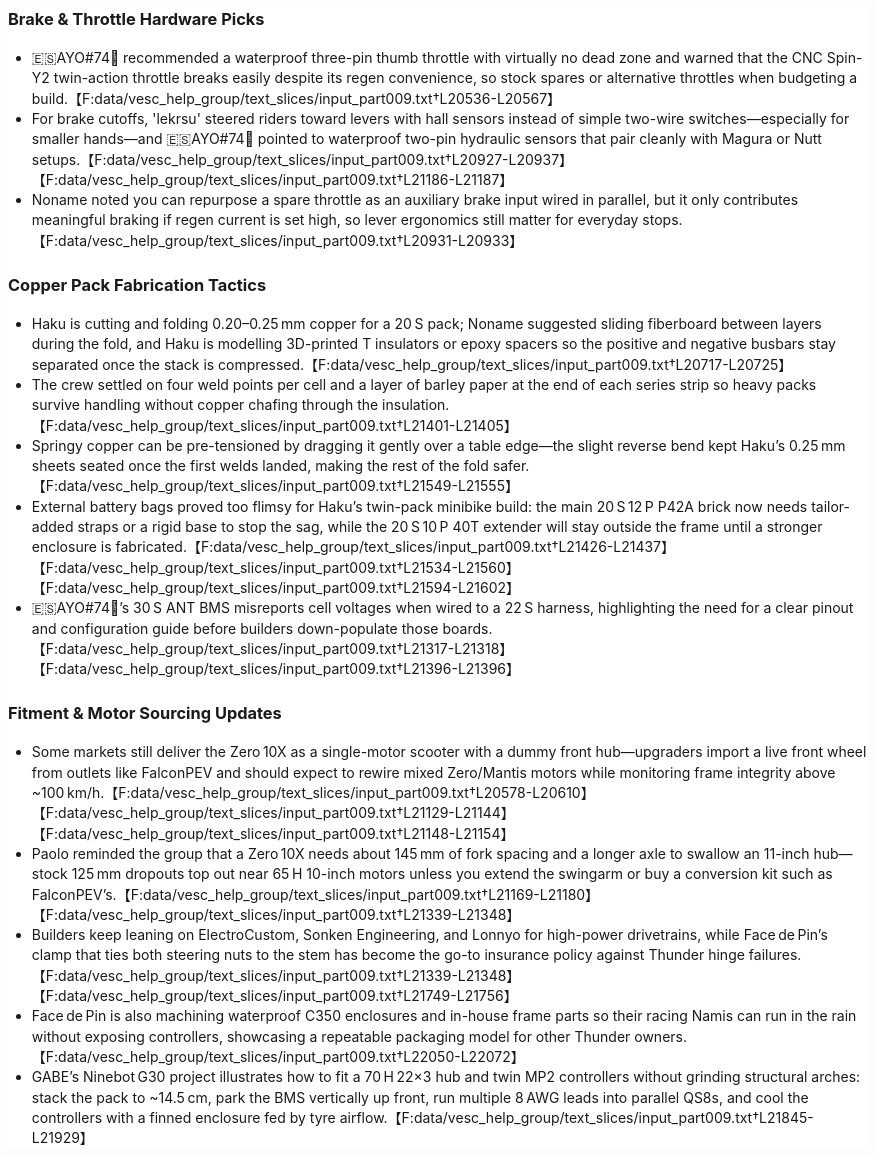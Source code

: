 ### Brake & Throttle Hardware Picks
- 🇪🇸AYO#74🏁 recommended a waterproof three-pin thumb throttle with virtually no dead zone and warned that the CNC Spin-Y2 twin-action throttle breaks easily despite its regen convenience, so stock spares or alternative throttles when budgeting a build.【F:data/vesc_help_group/text_slices/input_part009.txt†L20536-L20567】
- For brake cutoffs, 'lekrsu' steered riders toward levers with hall sensors instead of simple two-wire switches—especially for smaller hands—and 🇪🇸AYO#74🏁 pointed to waterproof two-pin hydraulic sensors that pair cleanly with Magura or Nutt setups.【F:data/vesc_help_group/text_slices/input_part009.txt†L20927-L20937】【F:data/vesc_help_group/text_slices/input_part009.txt†L21186-L21187】
- Noname noted you can repurpose a spare throttle as an auxiliary brake input wired in parallel, but it only contributes meaningful braking if regen current is set high, so lever ergonomics still matter for everyday stops.【F:data/vesc_help_group/text_slices/input_part009.txt†L20931-L20933】

### Copper Pack Fabrication Tactics
- Haku is cutting and folding 0.20–0.25 mm copper for a 20 S pack; Noname suggested sliding fiberboard between layers during the fold, and Haku is modelling 3D-printed T insulators or epoxy spacers so the positive and negative busbars stay separated once the stack is compressed.【F:data/vesc_help_group/text_slices/input_part009.txt†L20717-L20725】
- The crew settled on four weld points per cell and a layer of barley paper at the end of each series strip so heavy packs survive handling without copper chafing through the insulation.【F:data/vesc_help_group/text_slices/input_part009.txt†L21401-L21405】
- Springy copper can be pre-tensioned by dragging it gently over a table edge—the slight reverse bend kept Haku’s 0.25 mm sheets seated once the first welds landed, making the rest of the fold safer.【F:data/vesc_help_group/text_slices/input_part009.txt†L21549-L21555】
- External battery bags proved too flimsy for Haku’s twin-pack minibike build: the main 20 S 12 P P42A brick now needs tailor-added straps or a rigid base to stop the sag, while the 20 S 10 P 40T extender will stay outside the frame until a stronger enclosure is fabricated.【F:data/vesc_help_group/text_slices/input_part009.txt†L21426-L21437】【F:data/vesc_help_group/text_slices/input_part009.txt†L21534-L21560】【F:data/vesc_help_group/text_slices/input_part009.txt†L21594-L21602】
- 🇪🇸AYO#74🏁’s 30 S ANT BMS misreports cell voltages when wired to a 22 S harness, highlighting the need for a clear pinout and configuration guide before builders down-populate those boards.【F:data/vesc_help_group/text_slices/input_part009.txt†L21317-L21318】【F:data/vesc_help_group/text_slices/input_part009.txt†L21396-L21396】

### Fitment & Motor Sourcing Updates
- Some markets still deliver the Zero 10X as a single-motor scooter with a dummy front hub—upgraders import a live front wheel from outlets like FalconPEV and should expect to rewire mixed Zero/Mantis motors while monitoring frame integrity above ~100 km/h.【F:data/vesc_help_group/text_slices/input_part009.txt†L20578-L20610】【F:data/vesc_help_group/text_slices/input_part009.txt†L21129-L21144】【F:data/vesc_help_group/text_slices/input_part009.txt†L21148-L21154】
- Paolo reminded the group that a Zero 10X needs about 145 mm of fork spacing and a longer axle to swallow an 11-inch hub—stock 125 mm dropouts top out near 65 H 10-inch motors unless you extend the swingarm or buy a conversion kit such as FalconPEV’s.【F:data/vesc_help_group/text_slices/input_part009.txt†L21169-L21180】【F:data/vesc_help_group/text_slices/input_part009.txt†L21339-L21348】
- Builders keep leaning on ElectroCustom, Sonken Engineering, and Lonnyo for high-power drivetrains, while Face de Pin’s clamp that ties both steering nuts to the stem has become the go-to insurance policy against Thunder hinge failures.【F:data/vesc_help_group/text_slices/input_part009.txt†L21339-L21348】【F:data/vesc_help_group/text_slices/input_part009.txt†L21749-L21756】
- Face de Pin is also machining waterproof C350 enclosures and in-house frame parts so their racing Namis can run in the rain without exposing controllers, showcasing a repeatable packaging model for other Thunder owners.【F:data/vesc_help_group/text_slices/input_part009.txt†L22050-L22072】
- GABE’s Ninebot G30 project illustrates how to fit a 70 H 22×3 hub and twin MP2 controllers without grinding structural arches: stack the pack to ~14.5 cm, park the BMS vertically up front, run multiple 8 AWG leads into parallel QS8s, and cool the controllers with a finned enclosure fed by tyre airflow.【F:data/vesc_help_group/text_slices/input_part009.txt†L21845-L21929】
